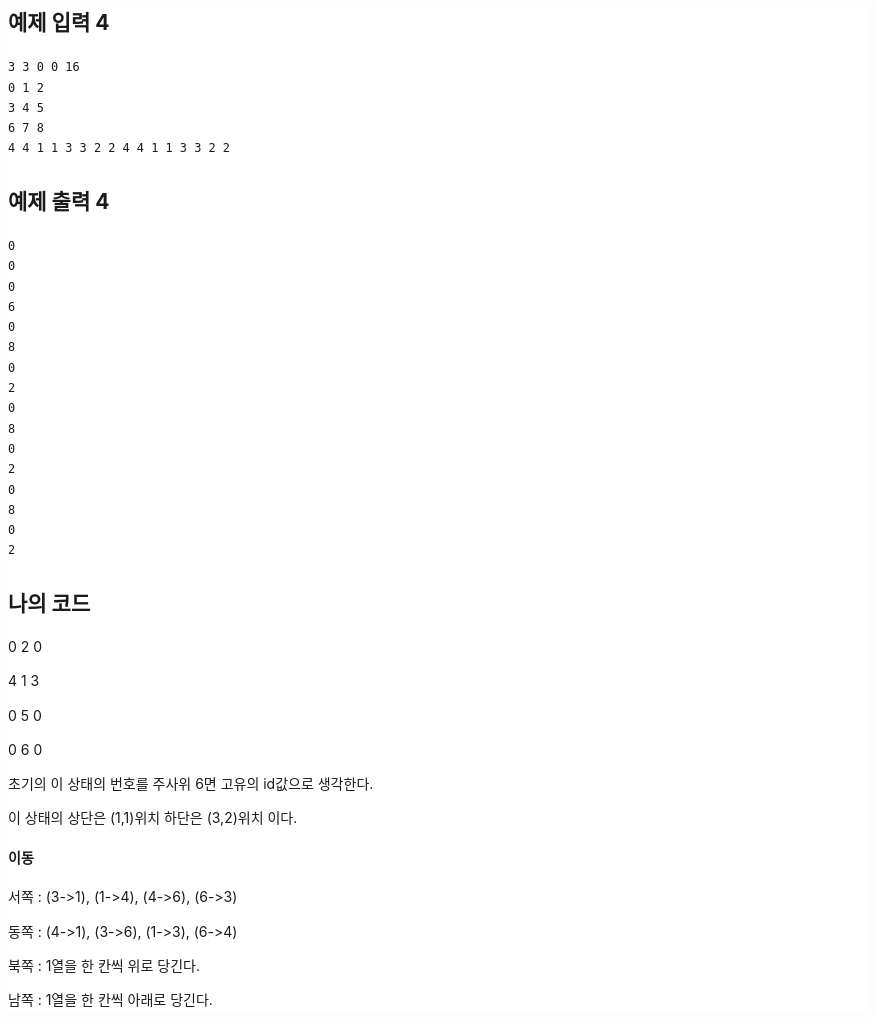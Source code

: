 ## 예제 입력 4 

```
3 3 0 0 16
0 1 2
3 4 5
6 7 8
4 4 1 1 3 3 2 2 4 4 1 1 3 3 2 2
```

## 예제 출력 4 

```
0
0
0
6
0
8
0
2
0
8
0
2
0
8
0
2
```

## 나의 코드

0 2 0

4 1 3

0 5 0

0 6 0

초기의 이 상태의 번호를 주사위 6면 고유의 id값으로 생각한다. 

이 상태의 상단은 (1,1)위치 하단은 (3,2)위치 이다.

#### 이동

서쪽 : (3->1), (1->4), (4->6), (6->3)

동쪽 : (4->1), (3->6), (1->3), (6->4)

북쪽 : 1열을 한 칸씩 위로 당긴다.

남쪽 : 1열을 한 칸씩 아래로 당긴다.
